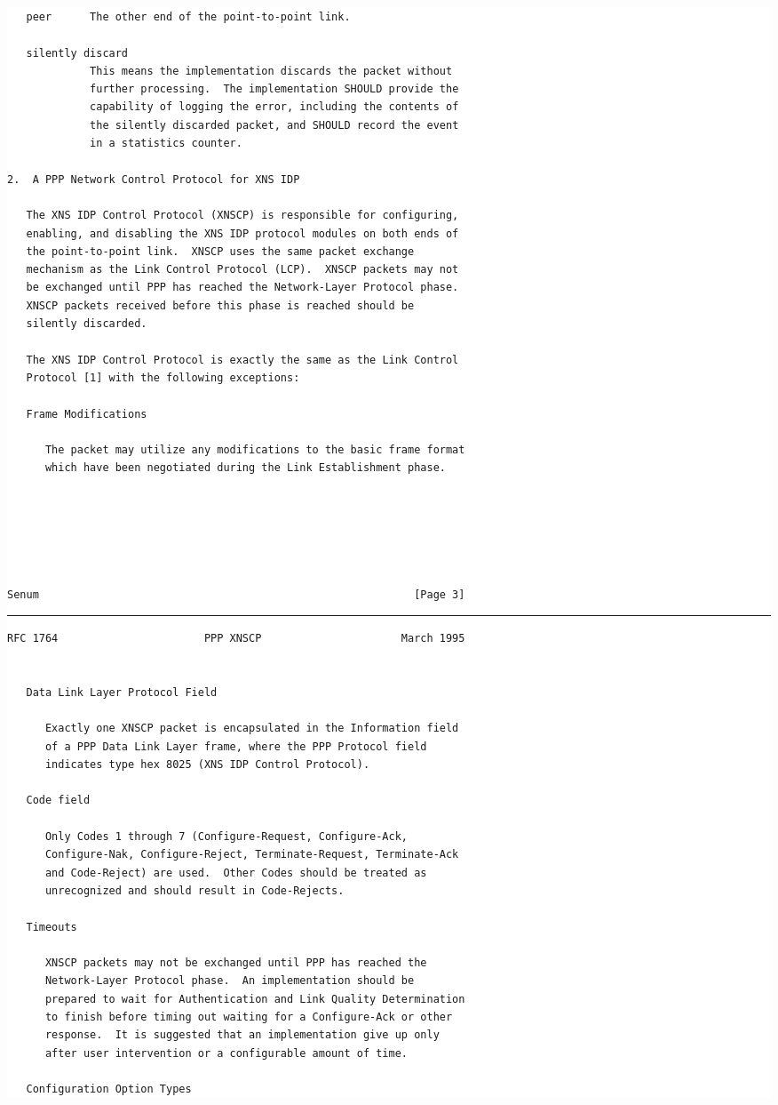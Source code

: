 ``` newpage
   peer      The other end of the point-to-point link.

   silently discard
             This means the implementation discards the packet without
             further processing.  The implementation SHOULD provide the
             capability of logging the error, including the contents of
             the silently discarded packet, and SHOULD record the event
             in a statistics counter.

2.  A PPP Network Control Protocol for XNS IDP

   The XNS IDP Control Protocol (XNSCP) is responsible for configuring,
   enabling, and disabling the XNS IDP protocol modules on both ends of
   the point-to-point link.  XNSCP uses the same packet exchange
   mechanism as the Link Control Protocol (LCP).  XNSCP packets may not
   be exchanged until PPP has reached the Network-Layer Protocol phase.
   XNSCP packets received before this phase is reached should be
   silently discarded.

   The XNS IDP Control Protocol is exactly the same as the Link Control
   Protocol [1] with the following exceptions:

   Frame Modifications

      The packet may utilize any modifications to the basic frame format
      which have been negotiated during the Link Establishment phase.






Senum                                                           [Page 3]
```

------------------------------------------------------------------------

``` newpage
RFC 1764                       PPP XNSCP                      March 1995


   Data Link Layer Protocol Field

      Exactly one XNSCP packet is encapsulated in the Information field
      of a PPP Data Link Layer frame, where the PPP Protocol field
      indicates type hex 8025 (XNS IDP Control Protocol).

   Code field

      Only Codes 1 through 7 (Configure-Request, Configure-Ack,
      Configure-Nak, Configure-Reject, Terminate-Request, Terminate-Ack
      and Code-Reject) are used.  Other Codes should be treated as
      unrecognized and should result in Code-Rejects.

   Timeouts

      XNSCP packets may not be exchanged until PPP has reached the
      Network-Layer Protocol phase.  An implementation should be
      prepared to wait for Authentication and Link Quality Determination
      to finish before timing out waiting for a Configure-Ack or other
      response.  It is suggested that an implementation give up only
      after user intervention or a configurable amount of time.

   Configuration Option Types
```